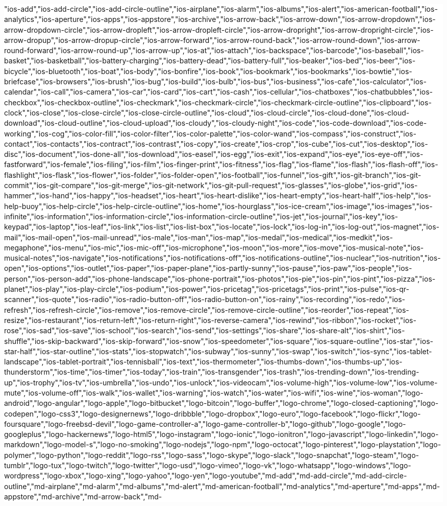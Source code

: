 "ios-add","ios-add-circle","ios-add-circle-outline","ios-airplane","ios-alarm","ios-albums","ios-alert","ios-american-football","ios-analytics","ios-aperture","ios-apps","ios-appstore","ios-archive","ios-arrow-back","ios-arrow-down","ios-arrow-dropdown","ios-arrow-dropdown-circle","ios-arrow-dropleft","ios-arrow-dropleft-circle","ios-arrow-dropright","ios-arrow-dropright-circle","ios-arrow-dropup","ios-arrow-dropup-circle","ios-arrow-forward","ios-arrow-round-back","ios-arrow-round-down","ios-arrow-round-forward","ios-arrow-round-up","ios-arrow-up","ios-at","ios-attach","ios-backspace","ios-barcode","ios-baseball","ios-basket","ios-basketball","ios-battery-charging","ios-battery-dead","ios-battery-full","ios-beaker","ios-bed","ios-beer","ios-bicycle","ios-bluetooth","ios-boat","ios-body","ios-bonfire","ios-book","ios-bookmark","ios-bookmarks","ios-bowtie","ios-briefcase","ios-browsers","ios-brush","ios-bug","ios-build","ios-bulb","ios-bus","ios-business","ios-cafe","ios-calculator","ios-calendar","ios-call","ios-camera","ios-car","ios-card","ios-cart","ios-cash","ios-cellular","ios-chatboxes","ios-chatbubbles","ios-checkbox","ios-checkbox-outline","ios-checkmark","ios-checkmark-circle","ios-checkmark-circle-outline","ios-clipboard","ios-clock","ios-close","ios-close-circle","ios-close-circle-outline","ios-cloud","ios-cloud-circle","ios-cloud-done","ios-cloud-download","ios-cloud-outline","ios-cloud-upload","ios-cloudy","ios-cloudy-night","ios-code","ios-code-download","ios-code-working","ios-cog","ios-color-fill","ios-color-filter","ios-color-palette","ios-color-wand","ios-compass","ios-construct","ios-contact","ios-contacts","ios-contract","ios-contrast","ios-copy","ios-create","ios-crop","ios-cube","ios-cut","ios-desktop","ios-disc","ios-document","ios-done-all","ios-download","ios-easel","ios-egg","ios-exit","ios-expand","ios-eye","ios-eye-off","ios-fastforward","ios-female","ios-filing","ios-film","ios-finger-print","ios-fitness","ios-flag","ios-flame","ios-flash","ios-flash-off","ios-flashlight","ios-flask","ios-flower","ios-folder","ios-folder-open","ios-football","ios-funnel","ios-gift","ios-git-branch","ios-git-commit","ios-git-compare","ios-git-merge","ios-git-network","ios-git-pull-request","ios-glasses","ios-globe","ios-grid","ios-hammer","ios-hand","ios-happy","ios-headset","ios-heart","ios-heart-dislike","ios-heart-empty","ios-heart-half","ios-help","ios-help-buoy","ios-help-circle","ios-help-circle-outline","ios-home","ios-hourglass","ios-ice-cream","ios-image","ios-images","ios-infinite","ios-information","ios-information-circle","ios-information-circle-outline","ios-jet","ios-journal","ios-key","ios-keypad","ios-laptop","ios-leaf","ios-link","ios-list","ios-list-box","ios-locate","ios-lock","ios-log-in","ios-log-out","ios-magnet","ios-mail","ios-mail-open","ios-mail-unread","ios-male","ios-man","ios-map","ios-medal","ios-medical","ios-medkit","ios-megaphone","ios-menu","ios-mic","ios-mic-off","ios-microphone","ios-moon","ios-more","ios-move","ios-musical-note","ios-musical-notes","ios-navigate","ios-notifications","ios-notifications-off","ios-notifications-outline","ios-nuclear","ios-nutrition","ios-open","ios-options","ios-outlet","ios-paper","ios-paper-plane","ios-partly-sunny","ios-pause","ios-paw","ios-people","ios-person","ios-person-add","ios-phone-landscape","ios-phone-portrait","ios-photos","ios-pie","ios-pin","ios-pint","ios-pizza","ios-planet","ios-play","ios-play-circle","ios-podium","ios-power","ios-pricetag","ios-pricetags","ios-print","ios-pulse","ios-qr-scanner","ios-quote","ios-radio","ios-radio-button-off","ios-radio-button-on","ios-rainy","ios-recording","ios-redo","ios-refresh","ios-refresh-circle","ios-remove","ios-remove-circle","ios-remove-circle-outline","ios-reorder","ios-repeat","ios-resize","ios-restaurant","ios-return-left","ios-return-right","ios-reverse-camera","ios-rewind","ios-ribbon","ios-rocket","ios-rose","ios-sad","ios-save","ios-school","ios-search","ios-send","ios-settings","ios-share","ios-share-alt","ios-shirt","ios-shuffle","ios-skip-backward","ios-skip-forward","ios-snow","ios-speedometer","ios-square","ios-square-outline","ios-star","ios-star-half","ios-star-outline","ios-stats","ios-stopwatch","ios-subway","ios-sunny","ios-swap","ios-switch","ios-sync","ios-tablet-landscape","ios-tablet-portrait","ios-tennisball","ios-text","ios-thermometer","ios-thumbs-down","ios-thumbs-up","ios-thunderstorm","ios-time","ios-timer","ios-today","ios-train","ios-transgender","ios-trash","ios-trending-down","ios-trending-up","ios-trophy","ios-tv","ios-umbrella","ios-undo","ios-unlock","ios-videocam","ios-volume-high","ios-volume-low","ios-volume-mute","ios-volume-off","ios-walk","ios-wallet","ios-warning","ios-watch","ios-water","ios-wifi","ios-wine","ios-woman","logo-android","logo-angular","logo-apple","logo-bitbucket","logo-bitcoin","logo-buffer","logo-chrome","logo-closed-captioning","logo-codepen","logo-css3","logo-designernews","logo-dribbble","logo-dropbox","logo-euro","logo-facebook","logo-flickr","logo-foursquare","logo-freebsd-devil","logo-game-controller-a","logo-game-controller-b","logo-github","logo-google","logo-googleplus","logo-hackernews","logo-html5","logo-instagram","logo-ionic","logo-ionitron","logo-javascript","logo-linkedin","logo-markdown","logo-model-s","logo-no-smoking","logo-nodejs","logo-npm","logo-octocat","logo-pinterest","logo-playstation","logo-polymer","logo-python","logo-reddit","logo-rss","logo-sass","logo-skype","logo-slack","logo-snapchat","logo-steam","logo-tumblr","logo-tux","logo-twitch","logo-twitter","logo-usd","logo-vimeo","logo-vk","logo-whatsapp","logo-windows","logo-wordpress","logo-xbox","logo-xing","logo-yahoo","logo-yen","logo-youtube","md-add","md-add-circle","md-add-circle-outline","md-airplane","md-alarm","md-albums","md-alert","md-american-football","md-analytics","md-aperture","md-apps","md-appstore","md-archive","md-arrow-back","md-